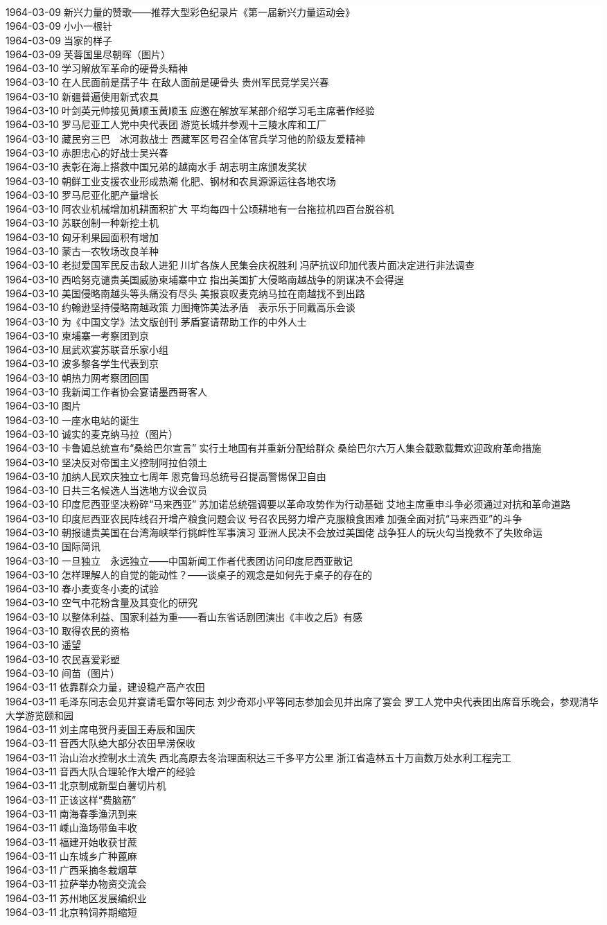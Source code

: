 1964-03-09 新兴力量的赞歌——推荐大型彩色纪录片《第一届新兴力量运动会》  
1964-03-09 小小一根针  
1964-03-09 当家的样子  
1964-03-09 芙蓉国里尽朝晖（图片）  
1964-03-10 学习解放军革命的硬骨头精神  
1964-03-10 在人民面前是孺子牛  在敌人面前是硬骨头  贵州军民竞学吴兴春  
1964-03-10 新疆普遍使用新式农具  
1964-03-10 叶剑英元帅接见黄顺玉黄顺玉  应邀在解放军某部介绍学习毛主席著作经验  
1964-03-10 罗马尼亚工人党中央代表团  游览长城并参观十三陵水库和工厂  
1964-03-10 藏民穷三巴　冰河救战士  西藏军区号召全体官兵学习他的阶级友爱精神  
1964-03-10 赤胆忠心的好战士吴兴春  
1964-03-10 表彰在海上搭救中国兄弟的越南水手  胡志明主席颁发奖状  
1964-03-10 朝鲜工业支援农业形成热潮  化肥、钢材和农具源源运往各地农场  
1964-03-10 罗马尼亚化肥产量增长  
1964-03-10 阿农业机械增加机耕面积扩大  平均每四十公顷耕地有一台拖拉机四百台脱谷机  
1964-03-10 苏联创制一种新挖土机  
1964-03-10 匈牙利果园面积有增加  
1964-03-10 蒙古一农牧场改良羊种  
1964-03-10 老挝爱国军民反击敌人进犯  川圹各族人民集会庆祝胜利  冯萨抗议印加代表片面决定进行非法调查  
1964-03-10 西哈努克谴责美国威胁柬埔寨中立  指出美国扩大侵略南越战争的阴谋决不会得逞  
1964-03-10 美国侵略南越头等头痛没有尽头  美报哀叹麦克纳马拉在南越找不到出路  
1964-03-10 约翰逊坚持侵略南越政策  力图掩饰美法矛盾　表示乐于同戴高乐会谈  
1964-03-10 为《中国文学》法文版创刊  茅盾宴请帮助工作的中外人士  
1964-03-10 柬埔寨一考察团到京  
1964-03-10 屈武欢宴苏联音乐家小组  
1964-03-10 波多黎各学生代表到京  
1964-03-10 朝热力网考察团回国  
1964-03-10 我新闻工作者协会宴请墨西哥客人  
1964-03-10 图片  
1964-03-10 一座水电站的诞生  
1964-03-10 诚实的麦克纳马拉（图片）  
1964-03-10 卡鲁姆总统宣布“桑给巴尔宣言”  实行土地国有并重新分配给群众  桑给巴尔六万人集会载歌载舞欢迎政府革命措施  
1964-03-10 坚决反对帝国主义控制阿拉伯领土  
1964-03-10 加纳人民欢庆独立七周年  恩克鲁玛总统号召提高警惕保卫自由  
1964-03-10 日共三名候选人当选地方议会议员  
1964-03-10 印度尼西亚坚决粉碎“马来西亚”  苏加诺总统强调要以革命攻势作为行动基础  艾地主席重申斗争必须通过对抗和革命道路  
1964-03-10 印度尼西亚农民阵线召开增产粮食问题会议  号召农民努力增产克服粮食困难  加强全面对抗“马来西亚”的斗争  
1964-03-10 朝报谴责美国在台湾海峡举行挑衅性军事演习  亚洲人民决不会放过美国佬  战争狂人的玩火勾当挽救不了失败命运  
1964-03-10 国际简讯  
1964-03-10 一旦独立　永远独立——中国新闻工作者代表团访问印度尼西亚散记  
1964-03-10 怎样理解人的自觉的能动性？——谈桌子的观念是如何先于桌子的存在的  
1964-03-10 春小麦变冬小麦的试验  
1964-03-10 空气中花粉含量及其变化的研究  
1964-03-10 以整体利益、国家利益为重——看山东省话剧团演出《丰收之后》有感  
1964-03-10 取得农民的资格  
1964-03-10 遥望  
1964-03-10 农民喜爱彩塑  
1964-03-10 间苗（图片）  
1964-03-11 依靠群众力量，建设稳产高产农田  
1964-03-11 毛泽东同志会见并宴请毛雷尔等同志  刘少奇邓小平等同志参加会见并出席了宴会  罗工人党中央代表团出席音乐晚会，参观清华大学游览颐和园  
1964-03-11 刘主席电贺丹麦国王寿辰和国庆  
1964-03-11 音西大队绝大部分农田旱涝保收  
1964-03-11 治山治水控制水土流失  西北高原去冬治理面积达三千多平方公里  浙江省造林五十万亩数万处水利工程完工  
1964-03-11 音西大队合理轮作大增产的经验  
1964-03-11 北京制成新型白薯切片机  
1964-03-11 正该这样“费脑筋”  
1964-03-11 南海春季渔汛到来  
1964-03-11 嵊山渔场带鱼丰收  
1964-03-11 福建开始收获甘蔗  
1964-03-11 山东城乡广种蓖麻  
1964-03-11 广西采摘冬栽烟草  
1964-03-11 拉萨举办物资交流会  
1964-03-11 苏州地区发展编织业  
1964-03-11 北京鸭饲养期缩短  